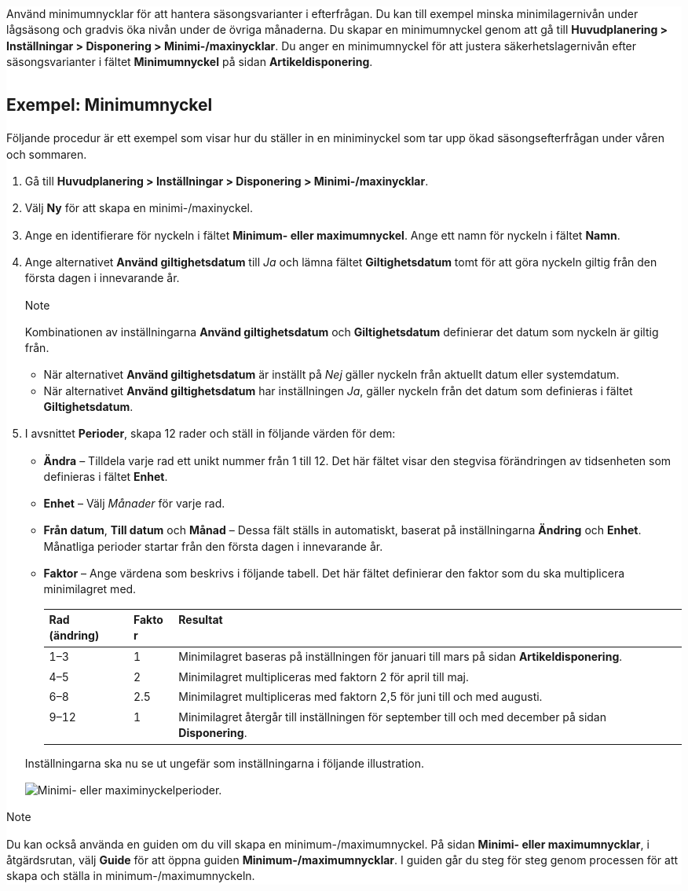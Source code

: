 Använd minimumnycklar för att hantera säsongsvarianter i efterfrågan. Du kan till exempel minska minimilagernivån under lågsäsong och gradvis öka nivån under de övriga månaderna. Du skapar en minimumnyckel genom att gå till **Huvudplanering \> Inställningar \> Disponering \> Minimi-/maxinycklar**. Du anger en minimumnyckel för att justera säkerhetslagernivån efter säsongsvarianter i fältet **Minimumnyckel** på sidan **Artikeldisponering**.

## <a name="example-minimum-key"></a>Exempel: Minimumnyckel

Följande procedur är ett exempel som visar hur du ställer in en miniminyckel som tar upp ökad säsongsefterfrågan under våren och sommaren.

1. Gå till **Huvudplanering \> Inställningar \> Disponering \> Minimi-/maxinycklar**.
1. Välj **Ny** för att skapa en minimi-/maxinyckel.
1. Ange en identifierare för nyckeln i fältet **Minimum- eller maximumnyckel**. Ange ett namn för nyckeln i fältet **Namn**.
1. Ange alternativet **Använd giltighetsdatum** till *Ja* och lämna fältet **Giltighetsdatum** tomt för att göra nyckeln giltig från den första dagen i innevarande år.

    > [!NOTE]
    > Kombinationen av inställningarna **Använd giltighetsdatum** och **Giltighetsdatum** definierar det datum som nyckeln är giltig från.
    >
    > - När alternativet **Använd giltighetsdatum** är inställt på *Nej* gäller nyckeln från aktuellt datum eller systemdatum.
    > - När alternativet **Använd giltighetsdatum** har inställningen *Ja*, gäller nyckeln från det datum som definieras i fältet **Giltighetsdatum**.

1. I avsnittet **Perioder**, skapa 12 rader och ställ in följande värden för dem:

    - **Ändra** – Tilldela varje rad ett unikt nummer från 1 till 12. Det här fältet visar den stegvisa förändringen av tidsenheten som definieras i fältet **Enhet**.
    - **Enhet** – Välj *Månader* för varje rad.
    - **Från datum**, **Till datum** och **Månad** – Dessa fält ställs in automatiskt, baserat på inställningarna **Ändring** och **Enhet**. Månatliga perioder startar från den första dagen i innevarande år.
    - **Faktor** – Ange värdena som beskrivs i följande tabell. Det här fältet definierar den faktor som du ska multiplicera minimilagret med.

        | Rad (ändring) | Faktor | Resultat |
        |---|---|---|
        | 1–3 | 1 | Minimilagret baseras på inställningen för januari till mars på sidan **Artikeldisponering**. |
        | 4–5 | 2 | Minimilagret multipliceras med faktorn 2 för april till maj. |
        | 6–8 | 2.5 | Minimilagret multipliceras med faktorn 2,5 för juni till och med augusti. |
        | 9–12 | 1 | Minimilagret återgår till inställningen för september till och med december på sidan **Disponering**. |

    Inställningarna ska nu se ut ungefär som inställningarna i följande illustration.

    ![Minimi- eller maximinyckelperioder.](media/min-max-key-periods.png "Minimi- eller maximinyckelperioder")

> [!NOTE]
> Du kan också använda en guiden om du vill skapa en minimum-/maximumnyckel. På sidan **Minimi- eller maximumnycklar**, i åtgärdsrutan, välj **Guide** för att öppna guiden **Minimum-/maximumnycklar**. I guiden går du steg för steg genom processen för att skapa och ställa in minimum-/maximumnyckeln.
